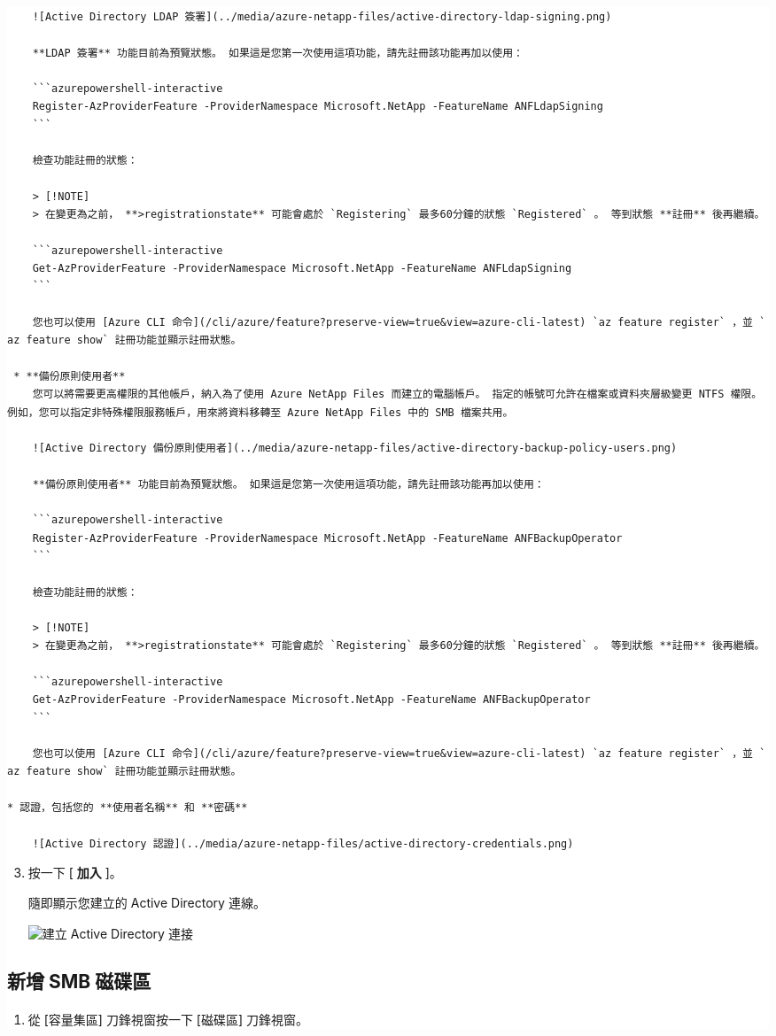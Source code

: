         ![Active Directory LDAP 簽署](../media/azure-netapp-files/active-directory-ldap-signing.png) 

        **LDAP 簽署** 功能目前為預覽狀態。 如果這是您第一次使用這項功能，請先註冊該功能再加以使用： 

        ```azurepowershell-interactive
        Register-AzProviderFeature -ProviderNamespace Microsoft.NetApp -FeatureName ANFLdapSigning
        ```

        檢查功能註冊的狀態： 

        > [!NOTE]
        > 在變更為之前， **>registrationstate** 可能會處於 `Registering` 最多60分鐘的狀態 `Registered` 。 等到狀態 **註冊** 後再繼續。

        ```azurepowershell-interactive
        Get-AzProviderFeature -ProviderNamespace Microsoft.NetApp -FeatureName ANFLdapSigning
        ```
        
        您也可以使用 [Azure CLI 命令](/cli/azure/feature?preserve-view=true&view=azure-cli-latest) `az feature register` ，並 `az feature show` 註冊功能並顯示註冊狀態。 

     * **備份原則使用者**  
        您可以將需要更高權限的其他帳戶，納入為了使用 Azure NetApp Files 而建立的電腦帳戶。 指定的帳號可允許在檔案或資料夾層級變更 NTFS 權限。 例如，您可以指定非特殊權限服務帳戶，用來將資料移轉至 Azure NetApp Files 中的 SMB 檔案共用。  

        ![Active Directory 備份原則使用者](../media/azure-netapp-files/active-directory-backup-policy-users.png)

        **備份原則使用者** 功能目前為預覽狀態。 如果這是您第一次使用這項功能，請先註冊該功能再加以使用： 

        ```azurepowershell-interactive
        Register-AzProviderFeature -ProviderNamespace Microsoft.NetApp -FeatureName ANFBackupOperator
        ```

        檢查功能註冊的狀態： 

        > [!NOTE]
        > 在變更為之前， **>registrationstate** 可能會處於 `Registering` 最多60分鐘的狀態 `Registered` 。 等到狀態 **註冊** 後再繼續。

        ```azurepowershell-interactive
        Get-AzProviderFeature -ProviderNamespace Microsoft.NetApp -FeatureName ANFBackupOperator
        ```
        
        您也可以使用 [Azure CLI 命令](/cli/azure/feature?preserve-view=true&view=azure-cli-latest) `az feature register` ，並 `az feature show` 註冊功能並顯示註冊狀態。 

    * 認證，包括您的 **使用者名稱** 和 **密碼**

        ![Active Directory 認證](../media/azure-netapp-files/active-directory-credentials.png)

3. 按一下 [ **加入** ]。  

    隨即顯示您建立的 Active Directory 連線。

    ![建立 Active Directory 連接](../media/azure-netapp-files/azure-netapp-files-active-directory-connections-created.png)

## <a name="add-an-smb-volume"></a>新增 SMB 磁碟區

1. 從 [容量集區] 刀鋒視窗按一下 [磁碟區] 刀鋒視窗。 
